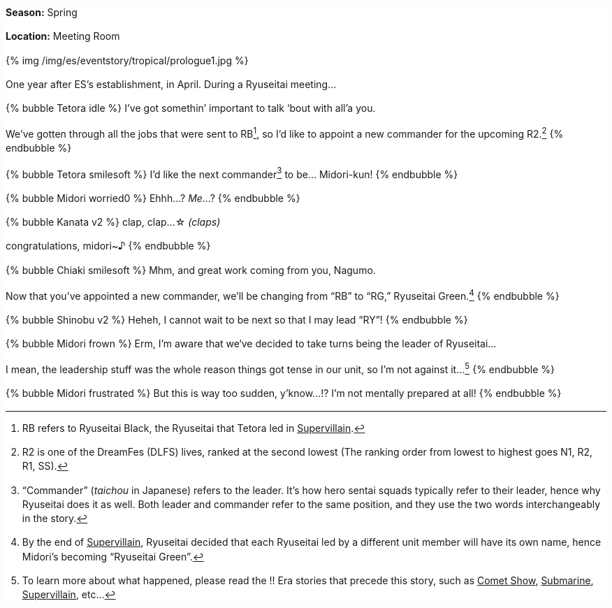 

<div class="msr-season spring">
    <p><span><b>Season:</b> Spring</span></p>
</div>

<div class="msr-location">
    <p><span><b>Location:</b> Meeting Room</span></p>
</div>

{% img /img/es/eventstory/tropical/prologue1.jpg %}

<div class="msr-narration">
    <p>One year after ES’s establishment, in April. During a Ryuseitai meeting…</p>
</div>

{% bubble Tetora idle %}
I’ve got somethin’ important to talk ‘bout with all’a you.

We’ve gotten through all the jobs that were sent to RB[^1], so I’d like to appoint a new commander for the upcoming R2.[^2]
{% endbubble %}

{% bubble Tetora smilesoft %}
I’d like the next commander[^3] to be… Midori-kun!
{% endbubble %}

{% bubble Midori worried0 %}
Ehhh…? <em>Me</em>…?
{% endbubble %}

{% bubble Kanata v2 %}
clap, clap…☆ *<th>(claps)</th>*

congratulations, midori~♪
{% endbubble %}

{% bubble Chiaki smilesoft %}
Mhm, and great work coming from you, Nagumo.

Now that you’ve appointed a new commander, we’ll be changing from “RB” to “RG,” Ryuseitai Green.[^4]
{% endbubble %}

{% bubble Shinobu v2 %}
Heheh, I cannot wait to be next so that I may lead “RY”!
{% endbubble %}

{% bubble Midori frown %}
Erm, I’m aware that we‘ve decided to take turns being the leader of Ryuseitai…

I mean, the leadership stuff was the whole reason things got tense in our unit, so I’m not against it…[^5]
{% endbubble %}

{% bubble Midori frustrated %}
But this is way too sudden, y’know…!? I’m not mentally prepared at all!
{% endbubble %}


[^1]: RB refers to Ryuseitai Black, the Ryuseitai that Tetora led in <a href="/supervillain" target="_blank">Supervillain</a>.
[^2]: R2 is one of the DreamFes (DLFS) lives, ranked at the second lowest (The ranking order from lowest to highest goes N1, R2, R1, SS).
[^3]: “Commander” (<em>taichou</em> in Japanese) refers to the leader. It’s how hero sentai squads typically refer to their leader, hence why Ryuseitai does it as well. Both leader and commander refer to the same position, and they use the two words interchangeably in the story.
[^4]: By the end of <a href="/supervillain" target="_blank">Supervillain</a>, Ryuseitai decided that each Ryuseitai led by a different unit member will have its own name, hence Midori’s becoming “Ryuseitai Green”.
[^5]: To learn more about what happened, please read the !! Era stories that precede this story, such as <a href="/comet_show" target="_blank">Comet Show</a>, <a href="/submarine" target="_blank">Submarine</a>, <a href="/supervillain" target="_blank">Supervillain</a>, etc…
[^6]: As a side note, “Ryuseitai Power Up” is how the all-leaders Ryuseitai was introduced by the game after the “Universe” (<a href="/supervillain" target="_blank">Supervillain</a>) event ended, as shown in this <a href="https://www.youtube.com/watch?v=_MR9kD5TYcw" target="_blank">video</a>. You can compare the changes with their previous <a href="https://www.youtube.com/watch?v=XWi5nX4lshk" target="_blank">introduction video</a> from 2019.
[^7]: Ryuseitai-N (N = Nagumo) refers to the Ryuseitai that worked within Yumenosaki Academy, which was then disbanded by the end of summer. You can read more about them in the story <a href="/motor_show" target="_blank">Motor Show</a>.
[^8]: This is referring to the initial decision Ryuseitai took after Chiaki and Kanata graduated and the ES agencies were established: To split between Ryuseitai-N (Yumenosaki Academy’s Ryuseitai, led by Tetora), and Ryuseitai-M (StarPro’s Ryuseitai, led by Chiaki).
[^9]: You can see the whiteboard in <a href="/img/es/eventstory/tropical/chiakiframe_300px.jpg" target="_blank">Chiaki’s card</a>.
[^10]: A ladder lottery looks like <a href="https://en.wikipedia.org/wiki/Ghost_Leg" target="_blank">this</a>.